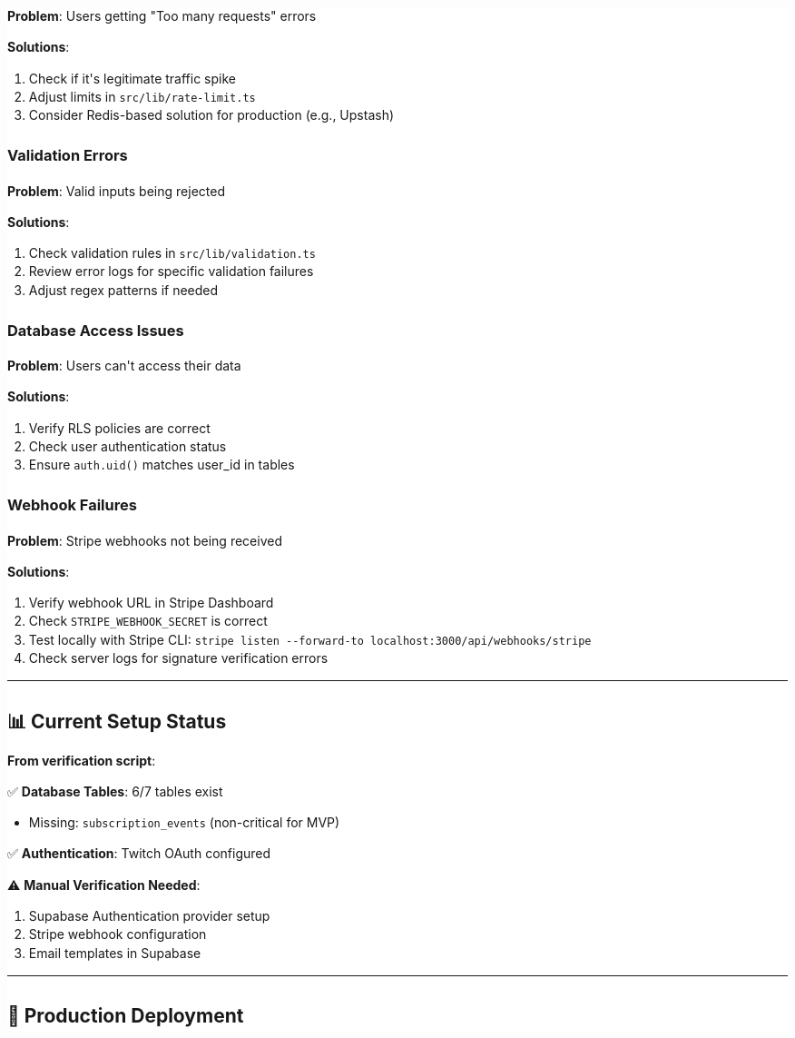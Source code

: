 **Problem**: Users getting "Too many requests" errors

**Solutions**:
1. Check if it's legitimate traffic spike
2. Adjust limits in `src/lib/rate-limit.ts`
3. Consider Redis-based solution for production (e.g., Upstash)

### Validation Errors

**Problem**: Valid inputs being rejected

**Solutions**:
1. Check validation rules in `src/lib/validation.ts`
2. Review error logs for specific validation failures
3. Adjust regex patterns if needed

### Database Access Issues

**Problem**: Users can't access their data

**Solutions**:
1. Verify RLS policies are correct
2. Check user authentication status
3. Ensure `auth.uid()` matches user_id in tables

### Webhook Failures

**Problem**: Stripe webhooks not being received

**Solutions**:
1. Verify webhook URL in Stripe Dashboard
2. Check `STRIPE_WEBHOOK_SECRET` is correct
3. Test locally with Stripe CLI: `stripe listen --forward-to localhost:3000/api/webhooks/stripe`
4. Check server logs for signature verification errors

---

## 📊 Current Setup Status

**From verification script**:

✅ **Database Tables**: 6/7 tables exist
- Missing: `subscription_events` (non-critical for MVP)

✅ **Authentication**: Twitch OAuth configured

⚠️ **Manual Verification Needed**:
1. Supabase Authentication provider setup
2. Stripe webhook configuration
3. Email templates in Supabase

---

## 🎯 Production Deployment
